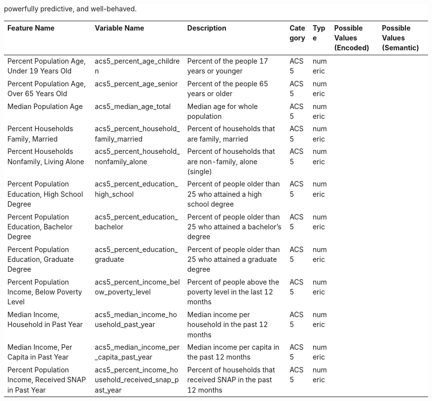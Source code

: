 powerfully predictive, and well-behaved.

| Feature Name                                                                | Variable Name                                         | Description                                                                                                                                           | Category       | Type        | Possible Values (Encoded) | Possible Values (Semantic)                                           |
|:----------------------------------------------------------------------------|:------------------------------------------------------|:------------------------------------------------------------------------------------------------------------------------------------------------------|:---------------|:------------|:--------------------------|:---------------------------------------------------------------------|
| Percent Population Age, Under 19 Years Old                                  | acs5_percent_age_children                             | Percent of the people 17 years or younger                                                                                                             | ACS5           | numeric     |                           |                                                                      |
| Percent Population Age, Over 65 Years Old                                   | acs5_percent_age_senior                               | Percent of the people 65 years or older                                                                                                               | ACS5           | numeric     |                           |                                                                      |
| Median Population Age                                                       | acs5_median_age_total                                 | Median age for whole population                                                                                                                       | ACS5           | numeric     |                           |                                                                      |
| Percent Households Family, Married                                          | acs5_percent_household_family_married                 | Percent of households that are family, married                                                                                                        | ACS5           | numeric     |                           |                                                                      |
| Percent Households Nonfamily, Living Alone                                  | acs5_percent_household_nonfamily_alone                | Percent of households that are non-family, alone (single)                                                                                             | ACS5           | numeric     |                           |                                                                      |
| Percent Population Education, High School Degree                            | acs5_percent_education_high_school                    | Percent of people older than 25 who attained a high school degree                                                                                     | ACS5           | numeric     |                           |                                                                      |
| Percent Population Education, Bachelor Degree                               | acs5_percent_education_bachelor                       | Percent of people older than 25 who attained a bachelor’s degree                                                                                      | ACS5           | numeric     |                           |                                                                      |
| Percent Population Education, Graduate Degree                               | acs5_percent_education_graduate                       | Percent of people older than 25 who attained a graduate degree                                                                                        | ACS5           | numeric     |                           |                                                                      |
| Percent Population Income, Below Poverty Level                              | acs5_percent_income_below_poverty_level               | Percent of people above the poverty level in the last 12 months                                                                                       | ACS5           | numeric     |                           |                                                                      |
| Median Income, Household in Past Year                                       | acs5_median_income_household_past_year                | Median income per household in the past 12 months                                                                                                     | ACS5           | numeric     |                           |                                                                      |
| Median Income, Per Capita in Past Year                                      | acs5_median_income_per_capita_past_year               | Median income per capita in the past 12 months                                                                                                        | ACS5           | numeric     |                           |                                                                      |
| Percent Population Income, Received SNAP in Past Year                       | acs5_percent_income_household_received_snap_past_year | Percent of households that received SNAP in the past 12 months                                                                                        | ACS5           | numeric     |                           |                                                                      |